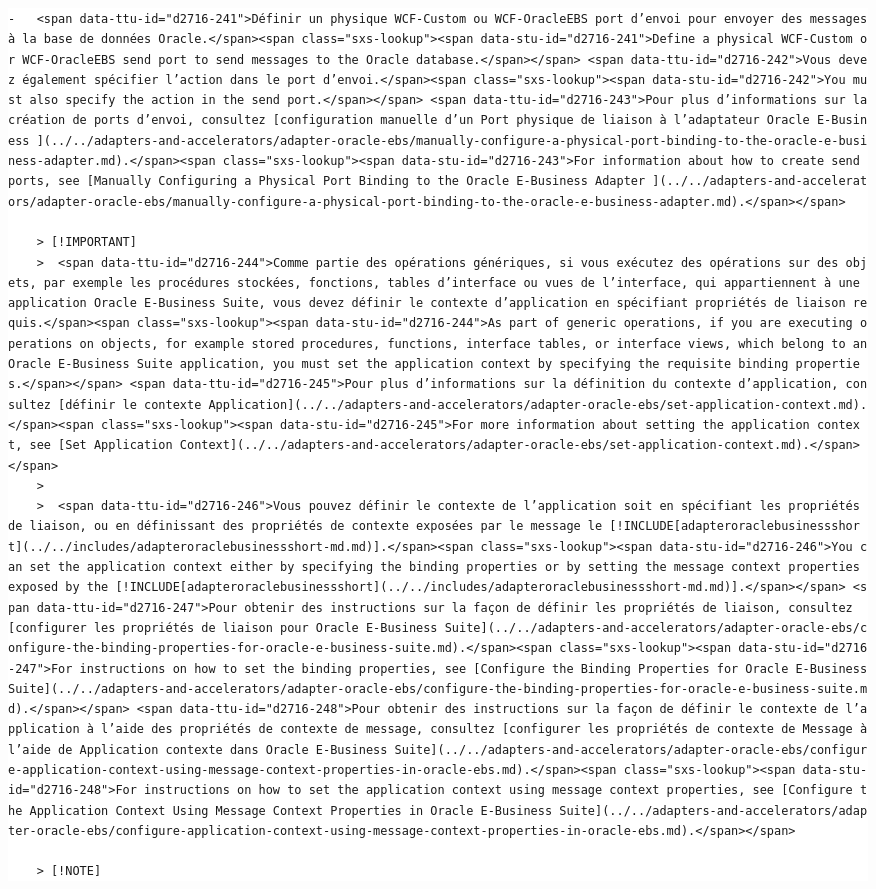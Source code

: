     -   <span data-ttu-id="d2716-241">Définir un physique WCF-Custom ou WCF-OracleEBS port d’envoi pour envoyer des messages à la base de données Oracle.</span><span class="sxs-lookup"><span data-stu-id="d2716-241">Define a physical WCF-Custom or WCF-OracleEBS send port to send messages to the Oracle database.</span></span> <span data-ttu-id="d2716-242">Vous devez également spécifier l’action dans le port d’envoi.</span><span class="sxs-lookup"><span data-stu-id="d2716-242">You must also specify the action in the send port.</span></span> <span data-ttu-id="d2716-243">Pour plus d’informations sur la création de ports d’envoi, consultez [configuration manuelle d’un Port physique de liaison à l’adaptateur Oracle E-Business ](../../adapters-and-accelerators/adapter-oracle-ebs/manually-configure-a-physical-port-binding-to-the-oracle-e-business-adapter.md).</span><span class="sxs-lookup"><span data-stu-id="d2716-243">For information about how to create send ports, see [Manually Configuring a Physical Port Binding to the Oracle E-Business Adapter ](../../adapters-and-accelerators/adapter-oracle-ebs/manually-configure-a-physical-port-binding-to-the-oracle-e-business-adapter.md).</span></span>  
  
        > [!IMPORTANT]
        >  <span data-ttu-id="d2716-244">Comme partie des opérations génériques, si vous exécutez des opérations sur des objets, par exemple les procédures stockées, fonctions, tables d’interface ou vues de l’interface, qui appartiennent à une application Oracle E-Business Suite, vous devez définir le contexte d’application en spécifiant propriétés de liaison requis.</span><span class="sxs-lookup"><span data-stu-id="d2716-244">As part of generic operations, if you are executing operations on objects, for example stored procedures, functions, interface tables, or interface views, which belong to an Oracle E-Business Suite application, you must set the application context by specifying the requisite binding properties.</span></span> <span data-ttu-id="d2716-245">Pour plus d’informations sur la définition du contexte d’application, consultez [définir le contexte Application](../../adapters-and-accelerators/adapter-oracle-ebs/set-application-context.md).</span><span class="sxs-lookup"><span data-stu-id="d2716-245">For more information about setting the application context, see [Set Application Context](../../adapters-and-accelerators/adapter-oracle-ebs/set-application-context.md).</span></span>  
        >   
        >  <span data-ttu-id="d2716-246">Vous pouvez définir le contexte de l’application soit en spécifiant les propriétés de liaison, ou en définissant des propriétés de contexte exposées par le message le [!INCLUDE[adapteroraclebusinessshort](../../includes/adapteroraclebusinessshort-md.md)].</span><span class="sxs-lookup"><span data-stu-id="d2716-246">You can set the application context either by specifying the binding properties or by setting the message context properties exposed by the [!INCLUDE[adapteroraclebusinessshort](../../includes/adapteroraclebusinessshort-md.md)].</span></span> <span data-ttu-id="d2716-247">Pour obtenir des instructions sur la façon de définir les propriétés de liaison, consultez [configurer les propriétés de liaison pour Oracle E-Business Suite](../../adapters-and-accelerators/adapter-oracle-ebs/configure-the-binding-properties-for-oracle-e-business-suite.md).</span><span class="sxs-lookup"><span data-stu-id="d2716-247">For instructions on how to set the binding properties, see [Configure the Binding Properties for Oracle E-Business Suite](../../adapters-and-accelerators/adapter-oracle-ebs/configure-the-binding-properties-for-oracle-e-business-suite.md).</span></span> <span data-ttu-id="d2716-248">Pour obtenir des instructions sur la façon de définir le contexte de l’application à l’aide des propriétés de contexte de message, consultez [configurer les propriétés de contexte de Message à l’aide de Application contexte dans Oracle E-Business Suite](../../adapters-and-accelerators/adapter-oracle-ebs/configure-application-context-using-message-context-properties-in-oracle-ebs.md).</span><span class="sxs-lookup"><span data-stu-id="d2716-248">For instructions on how to set the application context using message context properties, see [Configure the Application Context Using Message Context Properties in Oracle E-Business Suite](../../adapters-and-accelerators/adapter-oracle-ebs/configure-application-context-using-message-context-properties-in-oracle-ebs.md).</span></span>  
  
        > [!NOTE]